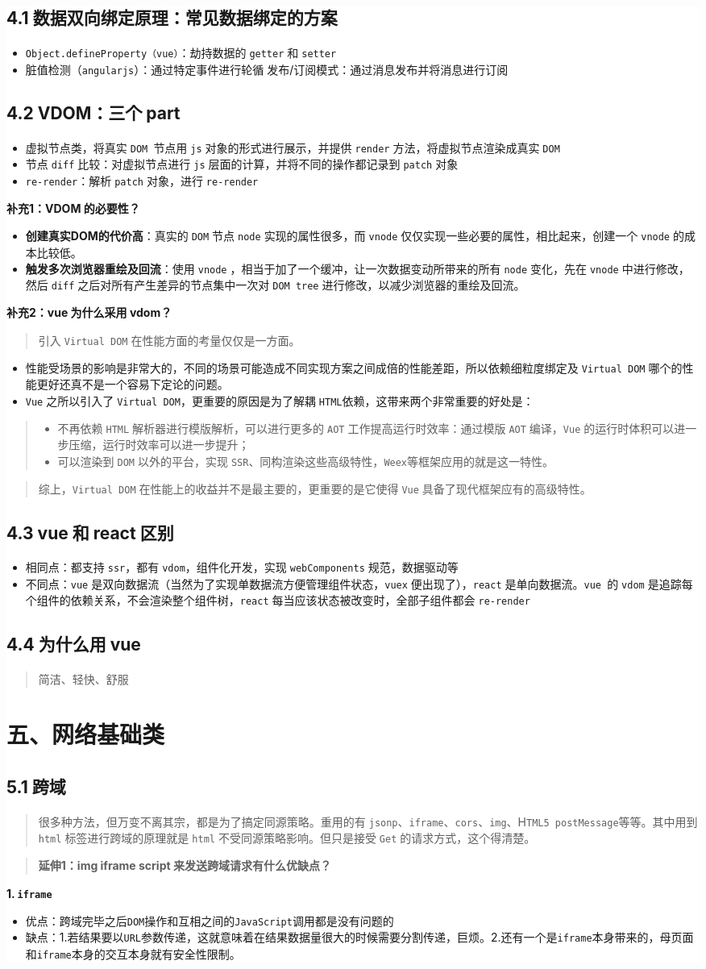 ## 4.1 数据双向绑定原理：常见数据绑定的方案

- `Object.defineProperty（vue）`：劫持数据的 `getter` 和 `setter`
- 脏值检测（`angularjs`）：通过特定事件进行轮循
发布/订阅模式：通过消息发布并将消息进行订阅

## 4.2 VDOM：三个 part

- 虚拟节点类，将真实 `DOM `节点用 `js` 对象的形式进行展示，并提供 `render` 方法，将虚拟节点渲染成真实 `DOM`
- 节点 `diff` 比较：对虚拟节点进行 `js` 层面的计算，并将不同的操作都记录到 `patch` 对象
- `re-render`：解析 `patch` 对象，进行 `re-render`

**补充1：VDOM 的必要性？**

- **创建真实DOM的代价高**：真实的 `DOM` 节点 `node` 实现的属性很多，而 `vnode` 仅仅实现一些必要的属性，相比起来，创建一个 `vnode` 的成本比较低。
- **触发多次浏览器重绘及回流**：使用 `vnode` ，相当于加了一个缓冲，让一次数据变动所带来的所有 `node` 变化，先在 `vnode` 中进行修改，然后 `diff` 之后对所有产生差异的节点集中一次对 `DOM tree` 进行修改，以减少浏览器的重绘及回流。

**补充2：vue 为什么采用 vdom？**

> 引入 `Virtual DOM` 在性能方面的考量仅仅是一方面。

- 性能受场景的影响是非常大的，不同的场景可能造成不同实现方案之间成倍的性能差距，所以依赖细粒度绑定及 `Virtual DOM` 哪个的性能更好还真不是一个容易下定论的问题。
- `Vue` 之所以引入了 `Virtual DOM`，更重要的原因是为了解耦 `HTML`依赖，这带来两个非常重要的好处是：

> - 不再依赖 `HTML` 解析器进行模版解析，可以进行更多的 `AOT` 工作提高运行时效率：通过模版 `AOT` 编译，`Vue` 的运行时体积可以进一步压缩，运行时效率可以进一步提升；
> - 可以渲染到 `DOM` 以外的平台，实现 `SSR`、同构渲染这些高级特性，`Weex`等框架应用的就是这一特性。

> 综上，`Virtual DOM` 在性能上的收益并不是最主要的，更重要的是它使得 `Vue` 具备了现代框架应有的高级特性。

## 4.3 vue 和 react 区别

- 相同点：都支持 `ssr`，都有 `vdom`，组件化开发，实现 `webComponents` 规范，数据驱动等
- 不同点：`vue` 是双向数据流（当然为了实现单数据流方便管理组件状态，`vuex` 便出现了），`react` 是单向数据流。`vue `的 `vdom` 是追踪每个组件的依赖关系，不会渲染整个组件树，`react` 每当应该状态被改变时，全部子组件都会 `re-render`

## 4.4 为什么用 vue 

> 简洁、轻快、舒服

# 五、网络基础类

## 5.1 跨域

> 很多种方法，但万变不离其宗，都是为了搞定同源策略。重用的有 `jsonp`、`iframe`、`cors`、`img`、H`TML5 postMessage`等等。其中用到 `html` 标签进行跨域的原理就是 `html` 不受同源策略影响。但只是接受 `Get` 的请求方式，这个得清楚。

> **延伸1：img iframe script 来发送跨域请求有什么优缺点？**

**1. `iframe`**

- 优点：跨域完毕之后`DOM`操作和互相之间的`JavaScript`调用都是没有问题的
- 缺点：1.若结果要以`URL`参数传递，这就意味着在结果数据量很大的时候需要分割传递，巨烦。2.还有一个是`iframe`本身带来的，母页面和`iframe`本身的交互本身就有安全性限制。
